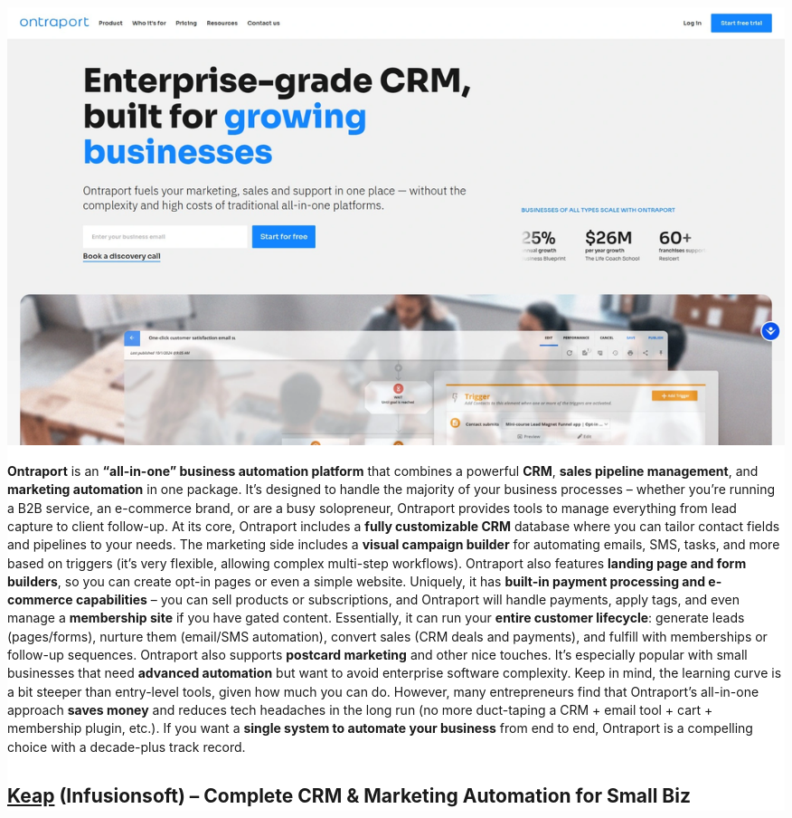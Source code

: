 ![Ontraport Screenshot](image/ontraport.webp)


**Ontraport** is an **“all-in-one” business automation platform** that combines a powerful **CRM**, **sales pipeline management**, and **marketing automation** in one package. It’s designed to handle the majority of your business processes – whether you’re running a B2B service, an e-commerce brand, or are a busy solopreneur, Ontraport provides tools to manage everything from lead capture to client follow-up. At its core, Ontraport includes a **fully customizable CRM** database where you can tailor contact fields and pipelines to your needs. The marketing side includes a **visual campaign builder** for automating emails, SMS, tasks, and more based on triggers (it’s very flexible, allowing complex multi-step workflows). Ontraport also features **landing page and form builders**, so you can create opt-in pages or even a simple website. Uniquely, it has **built-in payment processing and e-commerce capabilities** – you can sell products or subscriptions, and Ontraport will handle payments, apply tags, and even manage a **membership site** if you have gated content. Essentially, it can run your **entire customer lifecycle**: generate leads (pages/forms), nurture them (email/SMS automation), convert sales (CRM deals and payments), and fulfill with memberships or follow-up sequences. Ontraport also supports **postcard marketing** and other nice touches. It’s especially popular with small businesses that need **advanced automation** but want to avoid enterprise software complexity. Keep in mind, the learning curve is a bit steeper than entry-level tools, given how much you can do. However, many entrepreneurs find that Ontraport’s all-in-one approach **saves money** and reduces tech headaches in the long run (no more duct-taping a CRM + email tool + cart + membership plugin, etc.). If you want a **single system to automate your business** from end to end, Ontraport is a compelling choice with a decade-plus track record.

## [Keap](https://keap.com) (Infusionsoft) – Complete CRM & Marketing Automation for Small Biz
